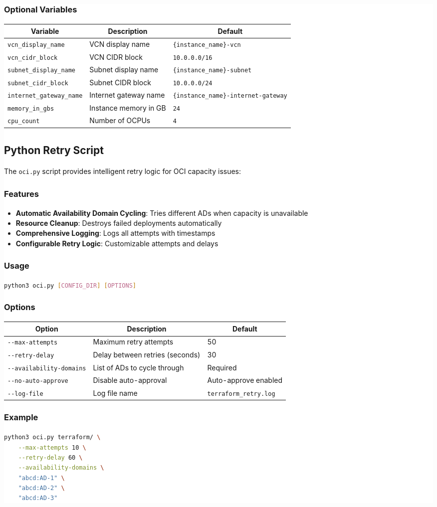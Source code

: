 ### Optional Variables

| Variable | Description | Default |
|----------|-------------|---------|
| `vcn_display_name` | VCN display name | `{instance_name}-vcn` |
| `vcn_cidr_block` | VCN CIDR block | `10.0.0.0/16` |
| `subnet_display_name` | Subnet display name | `{instance_name}-subnet` |
| `subnet_cidr_block` | Subnet CIDR block | `10.0.0.0/24` |
| `internet_gateway_name` | Internet gateway name | `{instance_name}-internet-gateway` |
| `memory_in_gbs` | Instance memory in GB | `24` |
| `cpu_count` | Number of OCPUs | `4` |

## Python Retry Script

The `oci.py` script provides intelligent retry logic for OCI capacity issues:

### Features

- **Automatic Availability Domain Cycling**: Tries different ADs when capacity is unavailable
- **Resource Cleanup**: Destroys failed deployments automatically
- **Comprehensive Logging**: Logs all attempts with timestamps
- **Configurable Retry Logic**: Customizable attempts and delays

### Usage

```bash
python3 oci.py [CONFIG_DIR] [OPTIONS]
```

### Options

| Option | Description | Default |
|--------|-------------|---------|
| `--max-attempts` | Maximum retry attempts | 50 |
| `--retry-delay` | Delay between retries (seconds) | 30 |
| `--availability-domains` | List of ADs to cycle through | Required |
| `--no-auto-approve` | Disable auto-approval | Auto-approve enabled |
| `--log-file` | Log file name | `terraform_retry.log` |

### Example

```bash
python3 oci.py terraform/ \
    --max-attempts 10 \
    --retry-delay 60 \
    --availability-domains \
    "abcd:AD-1" \
    "abcd:AD-2" \
    "abcd:AD-3"
```
